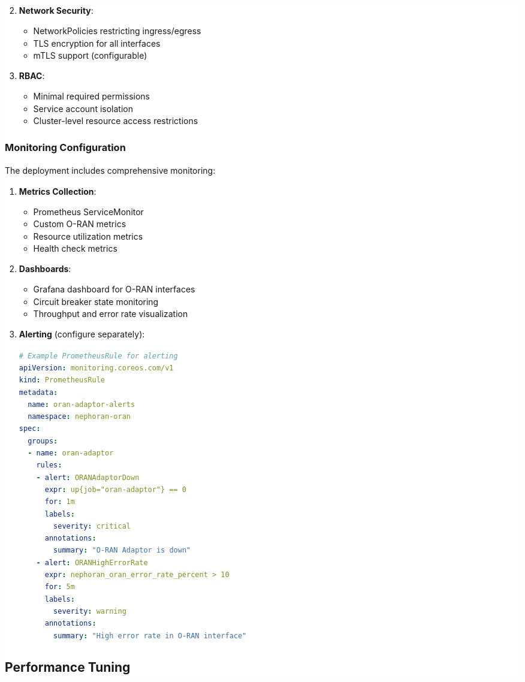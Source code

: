 2. **Network Security**:
   - NetworkPolicies restricting ingress/egress
   - TLS encryption for all interfaces
   - mTLS support (configurable)

3. **RBAC**:
   - Minimal required permissions
   - Service account isolation
   - Cluster-level resource access restrictions

### Monitoring Configuration

The deployment includes comprehensive monitoring:

1. **Metrics Collection**:
   - Prometheus ServiceMonitor
   - Custom O-RAN metrics
   - Resource utilization metrics
   - Health check metrics

2. **Dashboards**:
   - Grafana dashboard for O-RAN interfaces
   - Circuit breaker state monitoring
   - Throughput and error rate visualization

3. **Alerting** (configure separately):
   ```yaml
   # Example PrometheusRule for alerting
   apiVersion: monitoring.coreos.com/v1
   kind: PrometheusRule
   metadata:
     name: oran-adaptor-alerts
     namespace: nephoran-oran
   spec:
     groups:
     - name: oran-adaptor
       rules:
       - alert: ORANAdaptorDown
         expr: up{job="oran-adaptor"} == 0
         for: 1m
         labels:
           severity: critical
         annotations:
           summary: "O-RAN Adaptor is down"
       - alert: ORANHighErrorRate
         expr: nephoran_oran_error_rate_percent > 10
         for: 5m
         labels:
           severity: warning
         annotations:
           summary: "High error rate in O-RAN interface"
   ```

## Performance Tuning
